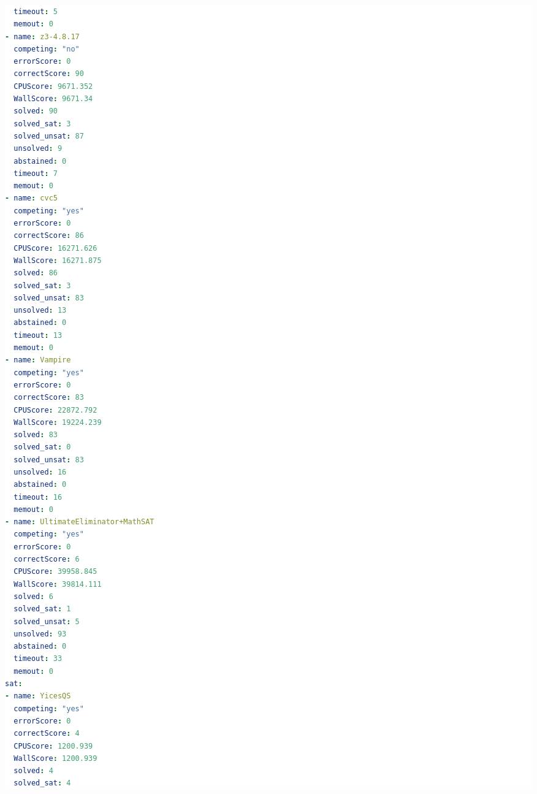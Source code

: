 ```yaml
  timeout: 5
  memout: 0
- name: z3-4.8.17
  competing: "no"
  errorScore: 0
  correctScore: 90
  CPUScore: 9671.352
  WallScore: 9671.34
  solved: 90
  solved_sat: 3
  solved_unsat: 87
  unsolved: 9
  abstained: 0
  timeout: 7
  memout: 0
- name: cvc5
  competing: "yes"
  errorScore: 0
  correctScore: 86
  CPUScore: 16271.626
  WallScore: 16271.875
  solved: 86
  solved_sat: 3
  solved_unsat: 83
  unsolved: 13
  abstained: 0
  timeout: 13
  memout: 0
- name: Vampire
  competing: "yes"
  errorScore: 0
  correctScore: 83
  CPUScore: 22872.792
  WallScore: 19224.239
  solved: 83
  solved_sat: 0
  solved_unsat: 83
  unsolved: 16
  abstained: 0
  timeout: 16
  memout: 0
- name: UltimateEliminator+MathSAT
  competing: "yes"
  errorScore: 0
  correctScore: 6
  CPUScore: 39958.845
  WallScore: 39814.111
  solved: 6
  solved_sat: 1
  solved_unsat: 5
  unsolved: 93
  abstained: 0
  timeout: 33
  memout: 0
sat:
- name: YicesQS
  competing: "yes"
  errorScore: 0
  correctScore: 4
  CPUScore: 1200.939
  WallScore: 1200.939
  solved: 4
  solved_sat: 4
```